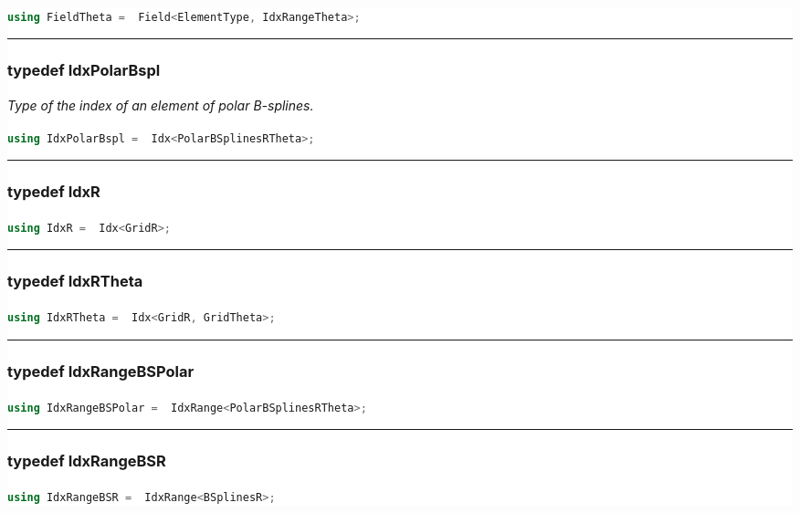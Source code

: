 ```C++
using FieldTheta =  Field<ElementType, IdxRangeTheta>;
```




<hr>



### typedef IdxPolarBspl 

_Type of the index of an element of polar B-splines._ 
```C++
using IdxPolarBspl =  Idx<PolarBSplinesRTheta>;
```




<hr>



### typedef IdxR 

```C++
using IdxR =  Idx<GridR>;
```




<hr>



### typedef IdxRTheta 

```C++
using IdxRTheta =  Idx<GridR, GridTheta>;
```




<hr>



### typedef IdxRangeBSPolar 

```C++
using IdxRangeBSPolar =  IdxRange<PolarBSplinesRTheta>;
```




<hr>



### typedef IdxRangeBSR 

```C++
using IdxRangeBSR =  IdxRange<BSplinesR>;
```

